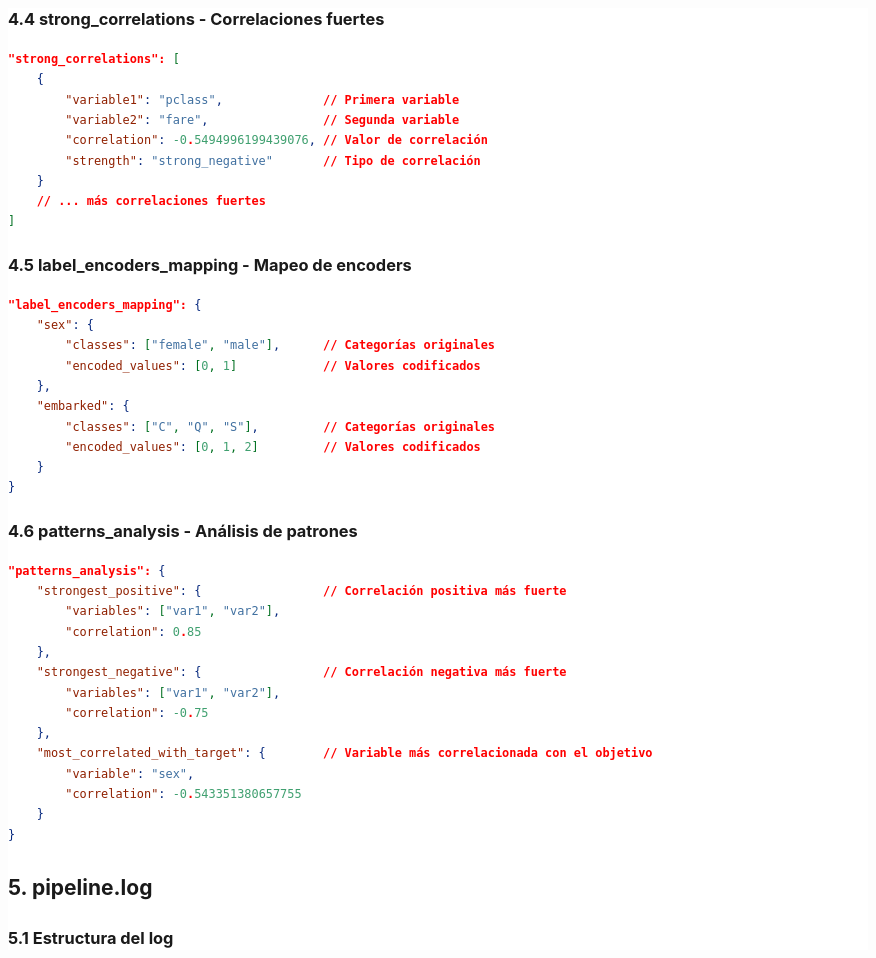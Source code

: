 ### 4.4 strong_correlations - Correlaciones fuertes

```json
"strong_correlations": [
    {
        "variable1": "pclass",              // Primera variable
        "variable2": "fare",                // Segunda variable
        "correlation": -0.5494996199439076, // Valor de correlación
        "strength": "strong_negative"       // Tipo de correlación
    }
    // ... más correlaciones fuertes
]
```

### 4.5 label_encoders_mapping - Mapeo de encoders

```json
"label_encoders_mapping": {
    "sex": {
        "classes": ["female", "male"],      // Categorías originales
        "encoded_values": [0, 1]            // Valores codificados
    },
    "embarked": {
        "classes": ["C", "Q", "S"],         // Categorías originales
        "encoded_values": [0, 1, 2]         // Valores codificados
    }
}
```

### 4.6 patterns_analysis - Análisis de patrones

```json
"patterns_analysis": {
    "strongest_positive": {                 // Correlación positiva más fuerte
        "variables": ["var1", "var2"],
        "correlation": 0.85
    },
    "strongest_negative": {                 // Correlación negativa más fuerte
        "variables": ["var1", "var2"],
        "correlation": -0.75
    },
    "most_correlated_with_target": {        // Variable más correlacionada con el objetivo
        "variable": "sex",
        "correlation": -0.543351380657755
    }
}
```

## 5. pipeline.log

### 5.1 Estructura del log
